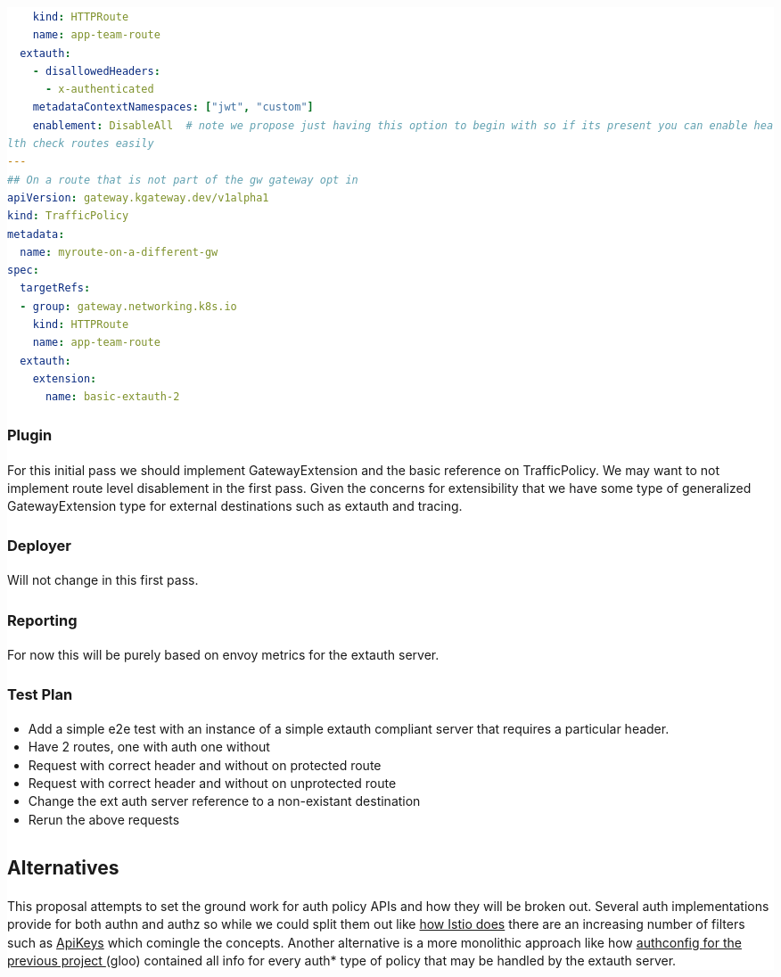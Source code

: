 ```yaml
    kind: HTTPRoute
    name: app-team-route
  extauth:
    - disallowedHeaders:
      - x-authenticated
    metadataContextNamespaces: ["jwt", "custom"]
    enablement: DisableAll  # note we propose just having this option to begin with so if its present you can enable health check routes easily
---
## On a route that is not part of the gw gateway opt in
apiVersion: gateway.kgateway.dev/v1alpha1
kind: TrafficPolicy
metadata:
  name: myroute-on-a-different-gw
spec:
  targetRefs:
  - group: gateway.networking.k8s.io
    kind: HTTPRoute
    name: app-team-route
  extauth:
    extension:
      name: basic-extauth-2
```



### Plugin
For this initial pass we should implement GatewayExtension and the basic reference on TrafficPolicy. We may want to not implement route level disablement in the first pass.
Given the concerns for extensibility that we have some type of generalized GatewayExtension type for external destinations such as extauth and tracing.


### Deployer
Will not change in this first pass.

### Reporting
For now this will be purely based on envoy metrics for the extauth server.
### Test Plan
* Add a simple e2e test with an instance of a simple extauth compliant server that requires a particular header.
* Have 2 routes, one with auth one without
* Request with correct header and without on protected route
* Request with correct header and without on unprotected route
* Change the ext auth server reference to a non-existant destination
* Rerun the above requests


## Alternatives
This proposal attempts to set the ground work for auth policy APIs and how they will be broken out.
Several auth implementations provide for both authn and authz so while we could split them out like [how Istio does](https://istio.io/latest/docs/tasks/security/authentication/jwt-route/) there are an increasing number of filters such as [ApiKeys](https://www.envoyproxy.io/docs/envoy/latest/configuration/http/http_filters/api_key_auth_filter) which comingle the concepts.
Another alternative is a more monolithic approach like how [authconfig for the previous project ](https://docs.solo.io/gloo-edge/main/reference/api/github.com/solo-io/gloo/projects/gloo/api/v1/enterprise/options/extauth/v1/extauth-internal.proto.sk/#config)(gloo) contained all info for every auth* type of policy that may be handled by the extauth server.
